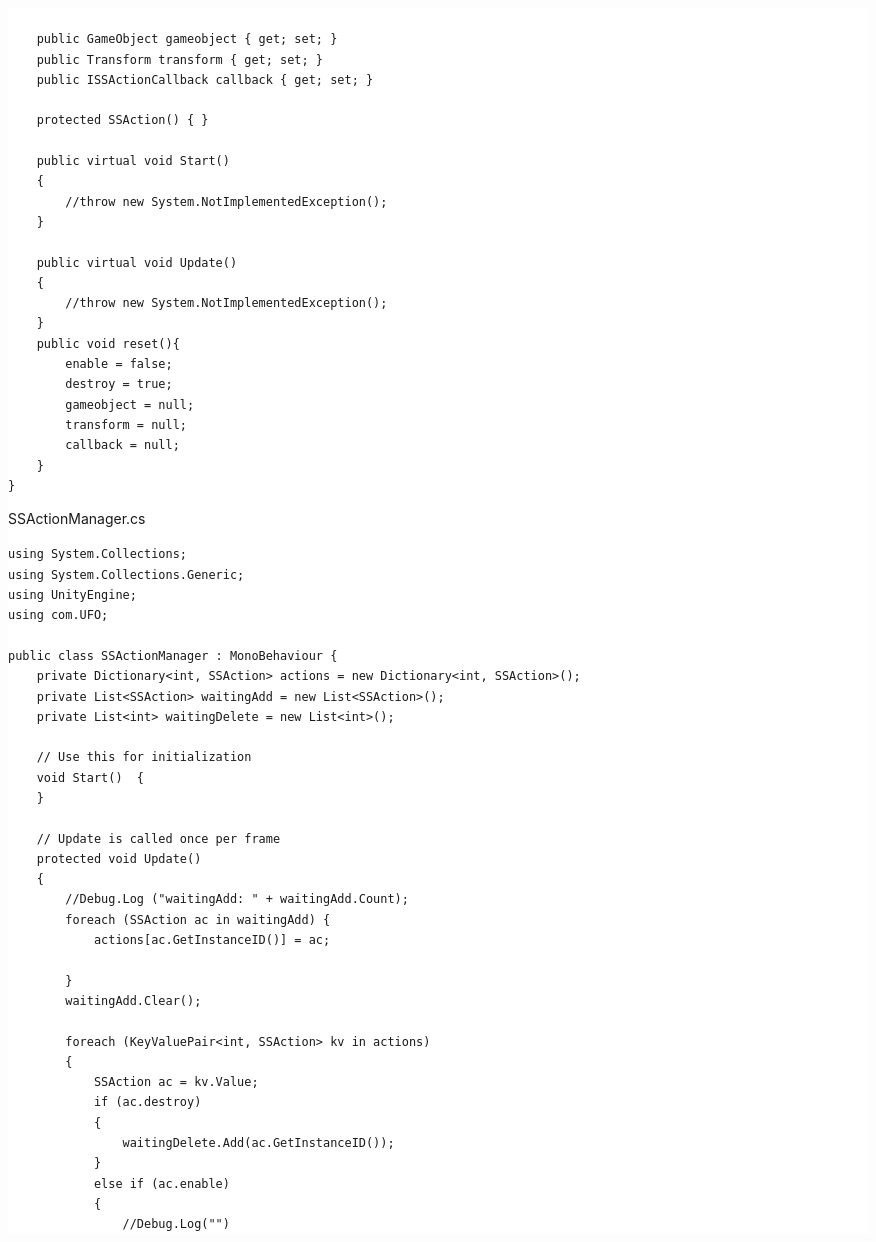 ``` 

	public GameObject gameobject { get; set; }  
	public Transform transform { get; set; }  
	public ISSActionCallback callback { get; set; }  

	protected SSAction() { }  

	public virtual void Start()  
	{  
		//throw new System.NotImplementedException();  
	}  

	public virtual void Update()  
	{  
		//throw new System.NotImplementedException();  
	} 
	public void reset(){
		enable = false;
		destroy = true;
		gameobject = null;
		transform = null;
		callback = null;
	}
}  

```

SSActionManager.cs

``` 
using System.Collections;
using System.Collections.Generic;
using UnityEngine;
using com.UFO;

public class SSActionManager : MonoBehaviour {
	private Dictionary<int, SSAction> actions = new Dictionary<int, SSAction>();  
	private List<SSAction> waitingAdd = new List<SSAction>();  
	private List<int> waitingDelete = new List<int>();  

	// Use this for initialization  
	void Start()  {  
	}  

	// Update is called once per frame  
	protected void Update()  
	{  
		//Debug.Log ("waitingAdd: " + waitingAdd.Count);
		foreach (SSAction ac in waitingAdd) {
			actions[ac.GetInstanceID()] = ac;  

		} 
		waitingAdd.Clear();  

		foreach (KeyValuePair<int, SSAction> kv in actions)  
		{  
			SSAction ac = kv.Value;  
			if (ac.destroy)  
			{  
				waitingDelete.Add(ac.GetInstanceID());  
			}  
			else if (ac.enable)  
			{  
				//Debug.Log("")
```